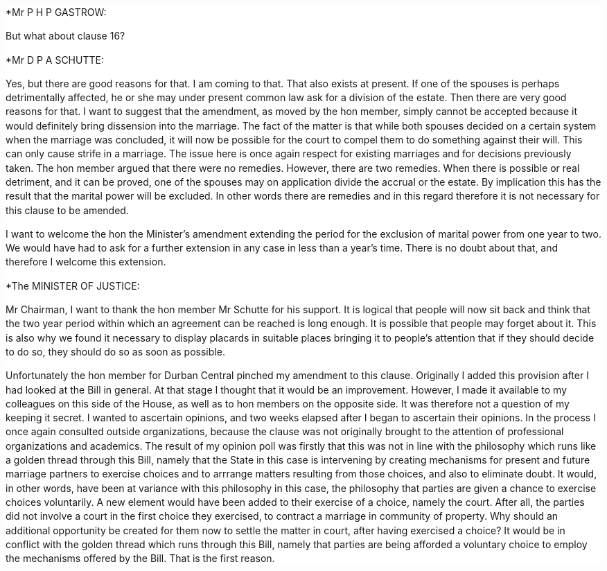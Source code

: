 <from>*Mr <person refersTo="hansard_za">P H P GASTROW</person>:</from>

<p>But what about clause 16?</p>

</speech>

<speech by="#schutte">

<from>*Mr <person refersTo="hansard_za">D P A SCHUTTE</person>:</from>

<p>Yes, but there are good reasons for that. I am coming to that. That also exists at present. If one of the spouses is perhaps detrimentally affected, he or she may under present common law ask for a division of the estate. Then there are very good reasons for that. I want to suggest that the amendment, as moved by the hon member, simply cannot be accepted because it would definitely bring dissension into the marriage. The fact of the matter is that while both spouses decided on a certain system when the marriage was concluded, it will now be possible for the court to compel them to do something against their will. This can only cause strife in a marriage. The issue here is once again respect for existing marriages and for decisions previously taken. The hon member argued that there were no remedies. However, there are two remedies. When there is possible or real detriment, and it can be proved, one of the spouses may on application divide the accrual or the estate. By implication this has the result that the marital power will be excluded. In other words there are remedies and in this regard therefore it is not necessary for this clause to be amended.</p>

<p>I want to welcome the hon the Minister&#x2019;s amendment extending the period for the exclusion of marital power from one year to two. We would have had to ask for a further extension in any case in less than a year&#x2019;s time. There is no doubt about that, and therefore I welcome this extension.</p>

</speech>

<speech by="#minister_of_justice">

<from>*The <person refersTo="hansard_za">MINISTER OF JUSTICE</person>:</from>

<p>Mr Chairman, I want to thank the hon member Mr Schutte for his support. It is logical that people will now sit back and think that the two year period within which an agreement can be reached is long enough. It is possible that people may forget about it. This is also why we found it necessary to display placards in suitable places bringing it to people&#x2019;s attention that if they should decide to do so, they should do so as soon as possible.</p>

<p>Unfortunately the hon member for Durban Central pinched my amendment to this clause. Originally I added this provision after I had looked at the Bill in general. At that stage I thought that it would be an improvement. However, I made it available to my colleagues on this side of the House, as well as to hon members on the opposite side. It was therefore not a question of my keeping it secret. I wanted to ascertain opinions, and two weeks elapsed after I began to ascertain their opinions. In the process I once again consulted outside organizations, because the clause was not originally brought to the attention of professional organizations and academics. The result of my opinion poll was firstly that this was not in line with the philosophy which runs like a golden thread through this Bill, namely that the State in this case is intervening by creating mechanisms for present and future marriage partners to exercise choices and to arrrange matters resulting from those choices, and also to eliminate doubt. It would, in other words, have been at variance with this philosophy in this case, the philosophy that parties are given a chance to exercise choices voluntarily. A new element would have been added to their exercise of a choice, namely the court. After all, the parties did not involve a court in the first choice they exercised, to contract a marriage in community of property. Why should an additional opportunity be created for them now to settle the matter in court, after having exercised a choice? It would be in conflict with the golden thread which runs through this Bill, namely that parties are being afforded a voluntary choice to employ the mechanisms offered by the Bill. That is the first reason.</p>
